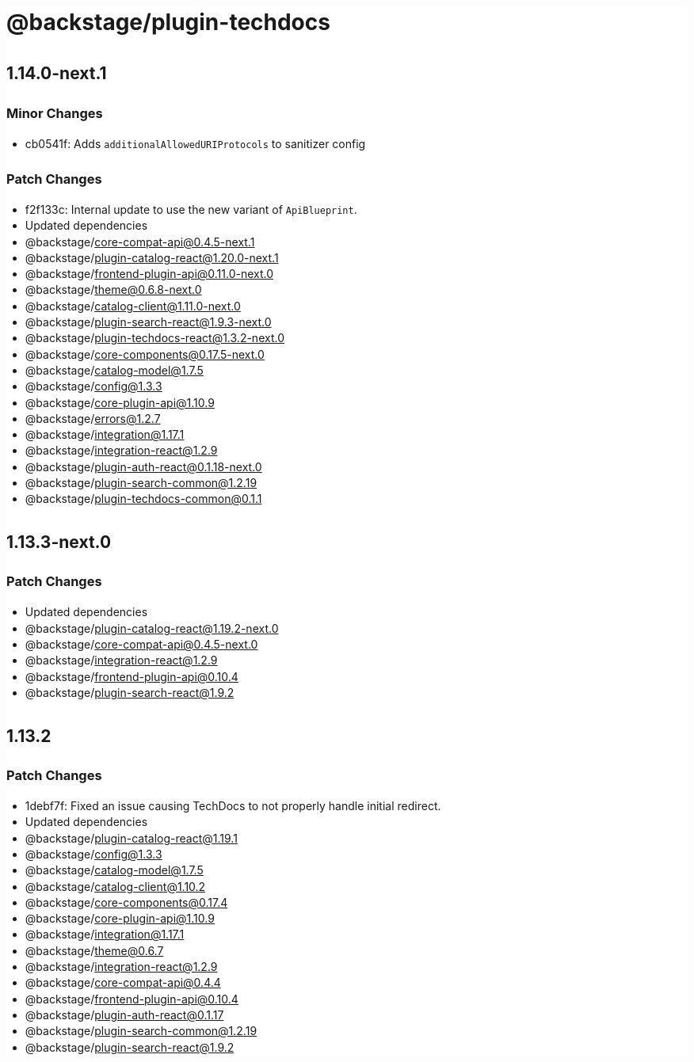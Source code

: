 # @backstage/plugin-techdocs

## 1.14.0-next.1

### Minor Changes

- cb0541f: Adds `additionalAllowedURIProtocols` to sanitizer config

### Patch Changes

- f2f133c: Internal update to use the new variant of `ApiBlueprint`.
- Updated dependencies
 - @backstage/core-compat-api@0.4.5-next.1
 - @backstage/plugin-catalog-react@1.20.0-next.1
 - @backstage/frontend-plugin-api@0.11.0-next.0
 - @backstage/theme@0.6.8-next.0
 - @backstage/catalog-client@1.11.0-next.0
 - @backstage/plugin-search-react@1.9.3-next.0
 - @backstage/plugin-techdocs-react@1.3.2-next.0
 - @backstage/core-components@0.17.5-next.0
 - @backstage/catalog-model@1.7.5
 - @backstage/config@1.3.3
 - @backstage/core-plugin-api@1.10.9
 - @backstage/errors@1.2.7
 - @backstage/integration@1.17.1
 - @backstage/integration-react@1.2.9
 - @backstage/plugin-auth-react@0.1.18-next.0
 - @backstage/plugin-search-common@1.2.19
 - @backstage/plugin-techdocs-common@0.1.1

## 1.13.3-next.0

### Patch Changes

- Updated dependencies
 - @backstage/plugin-catalog-react@1.19.2-next.0
 - @backstage/core-compat-api@0.4.5-next.0
 - @backstage/integration-react@1.2.9
 - @backstage/frontend-plugin-api@0.10.4
 - @backstage/plugin-search-react@1.9.2

## 1.13.2

### Patch Changes

- 1debf7f: Fixed an issue causing TechDocs to not properly handle initial redirect.
- Updated dependencies
 - @backstage/plugin-catalog-react@1.19.1
 - @backstage/config@1.3.3
 - @backstage/catalog-model@1.7.5
 - @backstage/catalog-client@1.10.2
 - @backstage/core-components@0.17.4
 - @backstage/core-plugin-api@1.10.9
 - @backstage/integration@1.17.1
 - @backstage/theme@0.6.7
 - @backstage/integration-react@1.2.9
 - @backstage/core-compat-api@0.4.4
 - @backstage/frontend-plugin-api@0.10.4
 - @backstage/plugin-auth-react@0.1.17
 - @backstage/plugin-search-common@1.2.19
 - @backstage/plugin-search-react@1.9.2